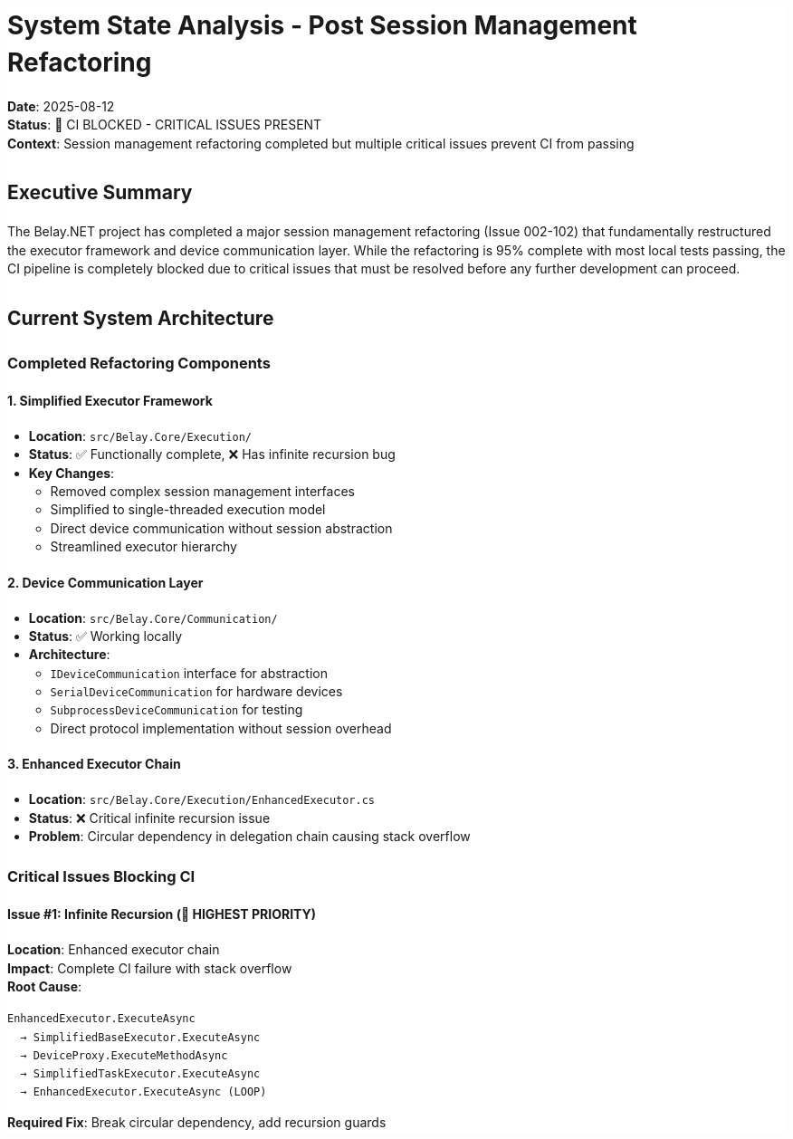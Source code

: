 # System State Analysis - Post Session Management Refactoring

**Date**: 2025-08-12  
**Status**: 🚨 CI BLOCKED - CRITICAL ISSUES PRESENT  
**Context**: Session management refactoring completed but multiple critical issues prevent CI from passing

## Executive Summary

The Belay.NET project has completed a major session management refactoring (Issue 002-102) that fundamentally restructured the executor framework and device communication layer. While the refactoring is 95% complete with most local tests passing, the CI pipeline is completely blocked due to critical issues that must be resolved before any further development can proceed.

## Current System Architecture

### Completed Refactoring Components

#### 1. Simplified Executor Framework
- **Location**: `src/Belay.Core/Execution/`
- **Status**: ✅ Functionally complete, ❌ Has infinite recursion bug
- **Key Changes**:
  - Removed complex session management interfaces
  - Simplified to single-threaded execution model
  - Direct device communication without session abstraction
  - Streamlined executor hierarchy

#### 2. Device Communication Layer
- **Location**: `src/Belay.Core/Communication/`
- **Status**: ✅ Working locally
- **Architecture**:
  - `IDeviceCommunication` interface for abstraction
  - `SerialDeviceCommunication` for hardware devices
  - `SubprocessDeviceCommunication` for testing
  - Direct protocol implementation without session overhead

#### 3. Enhanced Executor Chain
- **Location**: `src/Belay.Core/Execution/EnhancedExecutor.cs`
- **Status**: ❌ Critical infinite recursion issue
- **Problem**: Circular dependency in delegation chain causing stack overflow

### Critical Issues Blocking CI

#### Issue #1: Infinite Recursion (🚨 HIGHEST PRIORITY)
**Location**: Enhanced executor chain  
**Impact**: Complete CI failure with stack overflow  
**Root Cause**: 
```
EnhancedExecutor.ExecuteAsync 
  → SimplifiedBaseExecutor.ExecuteAsync 
  → DeviceProxy.ExecuteMethodAsync 
  → SimplifiedTaskExecutor.ExecuteAsync 
  → EnhancedExecutor.ExecuteAsync (LOOP)
```
**Required Fix**: Break circular dependency, add recursion guards
